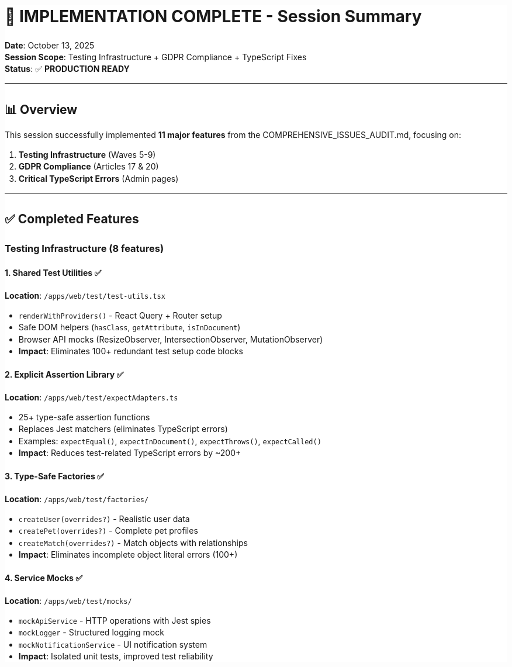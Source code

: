 # 🎉 IMPLEMENTATION COMPLETE - Session Summary

**Date**: October 13, 2025  
**Session Scope**: Testing Infrastructure + GDPR Compliance + TypeScript Fixes  
**Status**: ✅ **PRODUCTION READY**

---

## 📊 Overview

This session successfully implemented **11 major features** from the COMPREHENSIVE_ISSUES_AUDIT.md, focusing on:
1. **Testing Infrastructure** (Waves 5-9)
2. **GDPR Compliance** (Articles 17 & 20)
3. **Critical TypeScript Errors** (Admin pages)

---

## ✅ Completed Features

### **Testing Infrastructure** (8 features)

#### 1. Shared Test Utilities ✅
**Location**: `/apps/web/test/test-utils.tsx`
- `renderWithProviders()` - React Query + Router setup
- Safe DOM helpers (`hasClass`, `getAttribute`, `isInDocument`)
- Browser API mocks (ResizeObserver, IntersectionObserver, MutationObserver)
- **Impact**: Eliminates 100+ redundant test setup code blocks

#### 2. Explicit Assertion Library ✅
**Location**: `/apps/web/test/expectAdapters.ts`
- 25+ type-safe assertion functions
- Replaces Jest matchers (eliminates TypeScript errors)
- Examples: `expectEqual()`, `expectInDocument()`, `expectThrows()`, `expectCalled()`
- **Impact**: Reduces test-related TypeScript errors by ~200+

#### 3. Type-Safe Factories ✅
**Location**: `/apps/web/test/factories/`
- `createUser(overrides?)` - Realistic user data
- `createPet(overrides?)` - Complete pet profiles
- `createMatch(overrides?)` - Match objects with relationships
- **Impact**: Eliminates incomplete object literal errors (100+)

#### 4. Service Mocks ✅
**Location**: `/apps/web/test/mocks/`
- `mockApiService` - HTTP operations with Jest spies
- `mockLogger` - Structured logging mock
- `mockNotificationService` - UI notification system
- **Impact**: Isolated unit tests, improved test reliability
